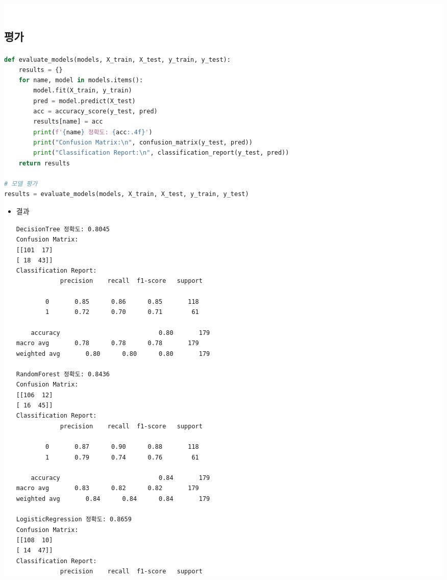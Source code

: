 
<br>

## 평가
```python
def evaluate_models(models, X_train, X_test, y_train, y_test):
    results = {}
    for name, model in models.items():
        model.fit(X_train, y_train)
        pred = model.predict(X_test)
        acc = accuracy_score(y_test, pred)
        results[name] = acc
        print(f'{name} 정확도: {acc:.4f}')
        print("Confusion Matrix:\n", confusion_matrix(y_test, pred))
        print("Classification Report:\n", classification_report(y_test, pred))
    return results

# 모델 평가
results = evaluate_models(models, X_train, X_test, y_train, y_test)
```

- 결과

    ``` 
    DecisionTree 정확도: 0.8045
    Confusion Matrix:
    [[101  17]
    [ 18  43]]
    Classification Report:
                precision    recall  f1-score   support

            0       0.85      0.86      0.85       118
            1       0.72      0.70      0.71        61

        accuracy                           0.80       179
    macro avg       0.78      0.78      0.78       179
    weighted avg       0.80      0.80      0.80       179

    RandomForest 정확도: 0.8436
    Confusion Matrix:
    [[106  12]
    [ 16  45]]
    Classification Report:
                precision    recall  f1-score   support

            0       0.87      0.90      0.88       118
            1       0.79      0.74      0.76        61

        accuracy                           0.84       179
    macro avg       0.83      0.82      0.82       179
    weighted avg       0.84      0.84      0.84       179

    LogisticRegression 정확도: 0.8659
    Confusion Matrix:
    [[108  10]
    [ 14  47]]
    Classification Report:
                precision    recall  f1-score   support
